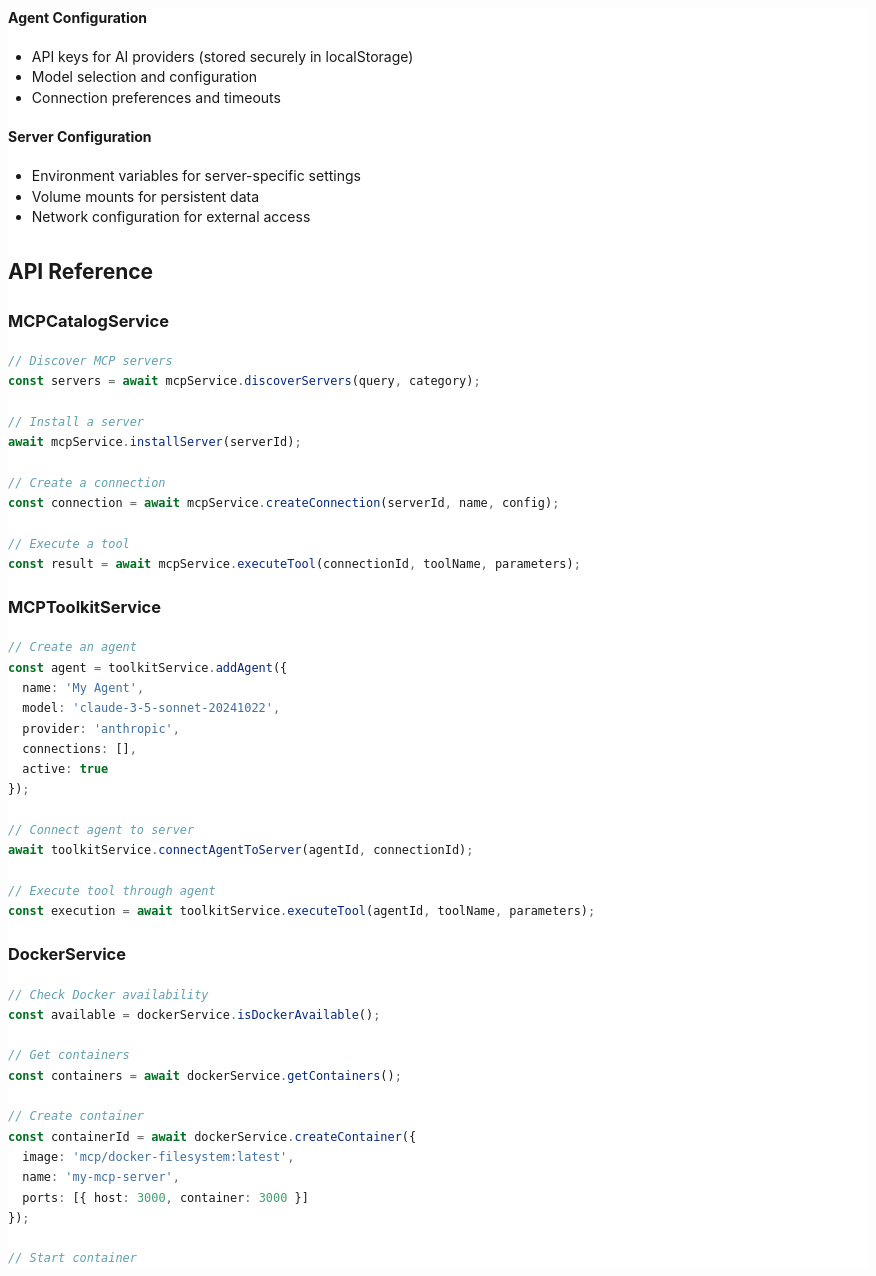 #### Agent Configuration
- API keys for AI providers (stored securely in localStorage)
- Model selection and configuration
- Connection preferences and timeouts

#### Server Configuration
- Environment variables for server-specific settings
- Volume mounts for persistent data
- Network configuration for external access

## API Reference

### MCPCatalogService

```typescript
// Discover MCP servers
const servers = await mcpService.discoverServers(query, category);

// Install a server
await mcpService.installServer(serverId);

// Create a connection
const connection = await mcpService.createConnection(serverId, name, config);

// Execute a tool
const result = await mcpService.executeTool(connectionId, toolName, parameters);
```

### MCPToolkitService

```typescript
// Create an agent
const agent = toolkitService.addAgent({
  name: 'My Agent',
  model: 'claude-3-5-sonnet-20241022',
  provider: 'anthropic',
  connections: [],
  active: true
});

// Connect agent to server
await toolkitService.connectAgentToServer(agentId, connectionId);

// Execute tool through agent
const execution = await toolkitService.executeTool(agentId, toolName, parameters);
```

### DockerService

```typescript
// Check Docker availability
const available = dockerService.isDockerAvailable();

// Get containers
const containers = await dockerService.getContainers();

// Create container
const containerId = await dockerService.createContainer({
  image: 'mcp/docker-filesystem:latest',
  name: 'my-mcp-server',
  ports: [{ host: 3000, container: 3000 }]
});

// Start container
```